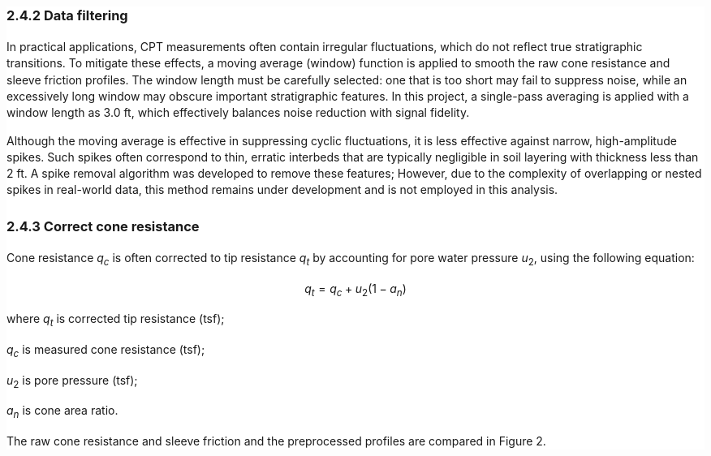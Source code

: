 ### 2.4.2 Data filtering

In practical applications, CPT measurements often contain irregular
fluctuations, which do not reflect true stratigraphic transitions. To
mitigate these effects, a moving average (window) function is applied to
smooth the raw cone resistance and sleeve friction profiles. The window
length must be carefully selected: one that is too short may fail to
suppress noise, while an excessively long window may obscure important
stratigraphic features. In this project, a single-pass averaging is
applied with a window length as 3.0 ft, which effectively balances noise
reduction with signal fidelity.

Although the moving average is effective in suppressing cyclic
fluctuations, it is less effective against narrow, high-amplitude
spikes. Such spikes often correspond to thin, erratic interbeds that are
typically negligible in soil layering with thickness less than 2 ft. A
spike removal algorithm was developed to remove these features; However,
due to the complexity of overlapping or nested spikes in real-world
data, this method remains under development and is not employed in this
analysis.

### 2.4.3 Correct cone resistance

Cone resistance $`q_{c}`$ is often corrected to tip resistance $`q_{t}`$
by accounting for pore water pressure $`u_{2}`$, using the following
equation:

``` math
q_{t} = q_{c} + u_{2}(1 - a_{n})
```

where $`q_{t}`$ is corrected tip resistance (tsf);

$`q_{c}`$ is measured cone resistance (tsf);

$`u_{2}`$ is pore pressure (tsf);

$`a_{n}`$ is cone area ratio.

The raw cone resistance and sleeve friction and the preprocessed
profiles are compared in Figure 2.

<figure>